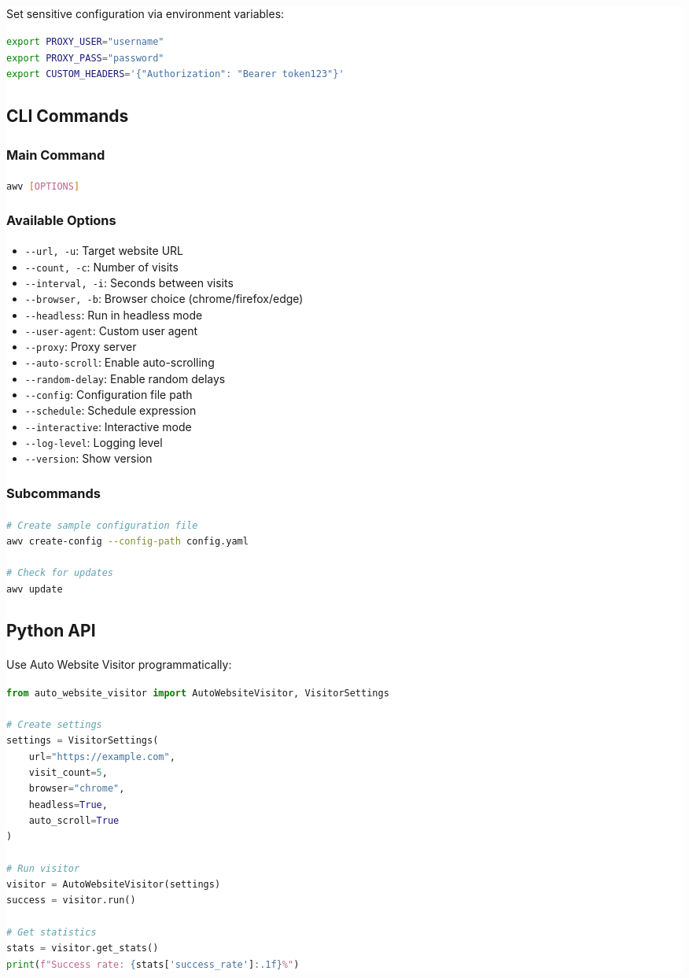 Set sensitive configuration via environment variables:

```bash
export PROXY_USER="username"
export PROXY_PASS="password"
export CUSTOM_HEADERS='{"Authorization": "Bearer token123"}'
```

## CLI Commands

### Main Command

```bash
awv [OPTIONS]
```

### Available Options

- `--url, -u`: Target website URL
- `--count, -c`: Number of visits
- `--interval, -i`: Seconds between visits
- `--browser, -b`: Browser choice (chrome/firefox/edge)
- `--headless`: Run in headless mode
- `--user-agent`: Custom user agent
- `--proxy`: Proxy server
- `--auto-scroll`: Enable auto-scrolling
- `--random-delay`: Enable random delays
- `--config`: Configuration file path
- `--schedule`: Schedule expression
- `--interactive`: Interactive mode
- `--log-level`: Logging level
- `--version`: Show version

### Subcommands

```bash
# Create sample configuration file
awv create-config --config-path config.yaml

# Check for updates
awv update
```

## Python API

Use Auto Website Visitor programmatically:

```python
from auto_website_visitor import AutoWebsiteVisitor, VisitorSettings

# Create settings
settings = VisitorSettings(
    url="https://example.com",
    visit_count=5,
    browser="chrome",
    headless=True,
    auto_scroll=True
)

# Run visitor
visitor = AutoWebsiteVisitor(settings)
success = visitor.run()

# Get statistics
stats = visitor.get_stats()
print(f"Success rate: {stats['success_rate']:.1f}%")
```